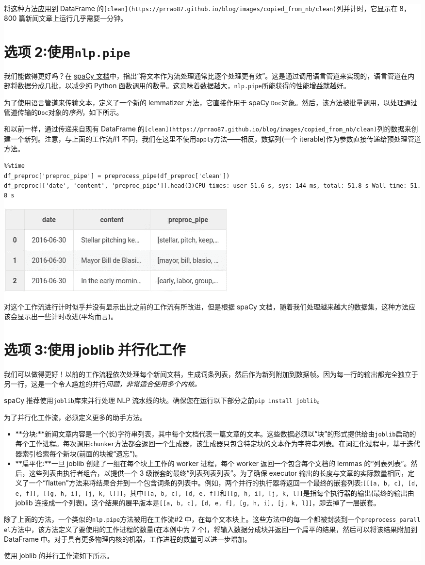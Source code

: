 将这种方法应用到 DataFrame 的`[clean](https://prrao87.github.io/blog/images/copied_from_nb/clean)`列并计时，它显示在 8，800 篇新闻文章上运行几乎需要一分钟。

# 选项 2:使用`nlp.pipe`

我们能做得更好吗？在 [spaCy 文档](https://spacy.io/api/language#pipe)中，指出“将文本作为流处理通常比逐个处理更有效”。这是通过调用语言管道来实现的，语言管道在内部将数据分成几批，以减少纯 Python 函数调用的数量。这意味着数据越大，`nlp.pipe`所能获得的性能增益就越好。

为了使用语言管道来传输文本，定义了一个新的 lemmatizer 方法，它直接作用于 spaCy `Doc`对象。然后，该方法被批量调用，以处理通过管道传输的`Doc`对象的*序列*，如下所示。

和以前一样，通过传递来自现有 DataFrame 的`[clean](https://prrao87.github.io/blog/images/copied_from_nb/clean)`列的数据来创建一个新列。注意，与上面的工作流#1 不同，我们在这里不使用`apply`方法——相反，数据列(一个 iterable)作为参数直接传递给预处理管道方法。

```
%%time
df_preproc['preproc_pipe'] = preprocess_pipe(df_preproc['clean'])
df_preproc[['date', 'content', 'preproc_pipe']].head(3)CPU times: user 51.6 s, sys: 144 ms, total: 51.8 s Wall time: 51.8 s
```

![](img/d17da5f9dbe1431521302e89cab3da1f.png)

对这个工作流进行计时似乎并没有显示出比之前的工作流有所改进，但是根据 spaCy 文档，随着我们处理越来越大的数据集，这种方法应该会显示出一些计时改进(平均而言)。

# 选项 3:使用 joblib 并行化工作

我们可以做得更好！以前的工作流程依次处理每个新闻文档，生成词条列表，然后作为新列附加到数据帧。因为每一行的输出都完全独立于另一行，这是一个令人尴尬的并行*问题，非常适合使用多个内核。*

spaCy 推荐使用`joblib`库来并行处理 NLP 流水线的块。确保您在运行以下部分之前`pip install joblib`。

为了并行化工作流，必须定义更多的助手方法。

*   **分块:**新闻文章内容是一个(长)字符串列表，其中每个文档代表一篇文章的文本。这些数据必须以“块”的形式提供给由`joblib`启动的每个工作进程。每次调用`chunker`方法都会返回一个生成器，该生成器只包含特定块的文本作为字符串列表。在词汇化过程中，基于迭代器索引检索每个新块(前面的块被“遗忘”)。
*   **扁平化:**一旦 joblib 创建了一组在每个块上工作的 worker 进程，每个 worker 返回一个包含每个文档的 lemmas 的“列表列表”。然后，这些列表由执行者组合，以提供一个 3 级嵌套的最终“列表列表列表”。为了确保 executor 输出的长度与文章的实际数量相同，定义了一个“flatten”方法来将结果合并到一个包含词条的列表中。例如，两个并行的执行器将返回一个最终的嵌套列表:`[[[a, b, c], [d, e, f]], [[g, h, i], [j, k, l]]]`，其中`[[a, b, c], [d, e, f]]`和`[[g, h, i], [j, k, l]]`是指每个执行器的输出(最终的输出由 joblib 连接成一个列表)。这个结果的展平版本是`[[a, b, c], [d, e, f], [g, h, i], [j, k, l]]`，即去掉了一层嵌套。

除了上面的方法，一个类似的`nlp.pipe`方法被用在工作流#2 中，在每个文本块上。这些方法中的每一个都被封装到一个`preprocess_parallel`方法中，该方法定义了要使用的工作进程的数量(在本例中为 7 个)，将输入数据分成块并返回一个扁平的结果，然后可以将该结果附加到 DataFrame 中。对于具有更多物理内核的机器，工作进程的数量可以进一步增加。

使用 joblib 的并行工作流如下所示。
